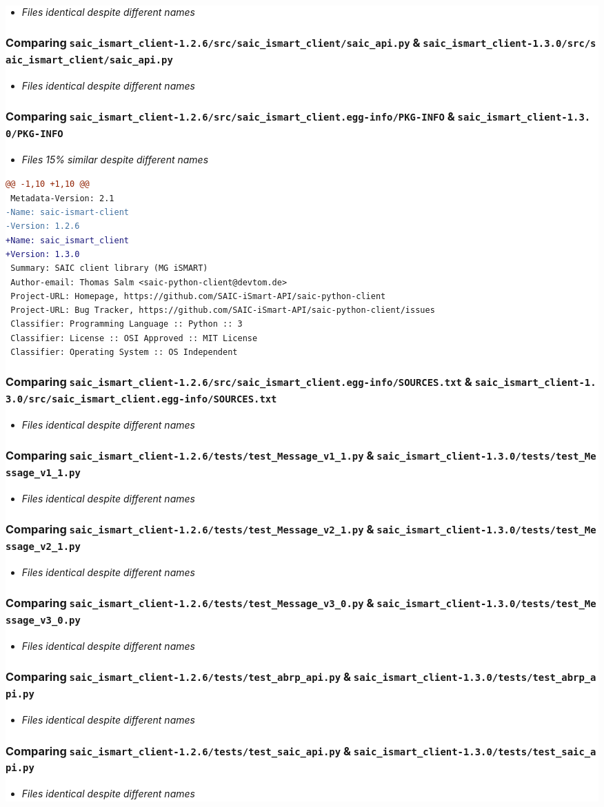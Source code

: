  * *Files identical despite different names*

### Comparing `saic_ismart_client-1.2.6/src/saic_ismart_client/saic_api.py` & `saic_ismart_client-1.3.0/src/saic_ismart_client/saic_api.py`

 * *Files identical despite different names*

### Comparing `saic_ismart_client-1.2.6/src/saic_ismart_client.egg-info/PKG-INFO` & `saic_ismart_client-1.3.0/PKG-INFO`

 * *Files 15% similar despite different names*

```diff
@@ -1,10 +1,10 @@
 Metadata-Version: 2.1
-Name: saic-ismart-client
-Version: 1.2.6
+Name: saic_ismart_client
+Version: 1.3.0
 Summary: SAIC client library (MG iSMART)
 Author-email: Thomas Salm <saic-python-client@devtom.de>
 Project-URL: Homepage, https://github.com/SAIC-iSmart-API/saic-python-client
 Project-URL: Bug Tracker, https://github.com/SAIC-iSmart-API/saic-python-client/issues
 Classifier: Programming Language :: Python :: 3
 Classifier: License :: OSI Approved :: MIT License
 Classifier: Operating System :: OS Independent
```

### Comparing `saic_ismart_client-1.2.6/src/saic_ismart_client.egg-info/SOURCES.txt` & `saic_ismart_client-1.3.0/src/saic_ismart_client.egg-info/SOURCES.txt`

 * *Files identical despite different names*

### Comparing `saic_ismart_client-1.2.6/tests/test_Message_v1_1.py` & `saic_ismart_client-1.3.0/tests/test_Message_v1_1.py`

 * *Files identical despite different names*

### Comparing `saic_ismart_client-1.2.6/tests/test_Message_v2_1.py` & `saic_ismart_client-1.3.0/tests/test_Message_v2_1.py`

 * *Files identical despite different names*

### Comparing `saic_ismart_client-1.2.6/tests/test_Message_v3_0.py` & `saic_ismart_client-1.3.0/tests/test_Message_v3_0.py`

 * *Files identical despite different names*

### Comparing `saic_ismart_client-1.2.6/tests/test_abrp_api.py` & `saic_ismart_client-1.3.0/tests/test_abrp_api.py`

 * *Files identical despite different names*

### Comparing `saic_ismart_client-1.2.6/tests/test_saic_api.py` & `saic_ismart_client-1.3.0/tests/test_saic_api.py`

 * *Files identical despite different names*

